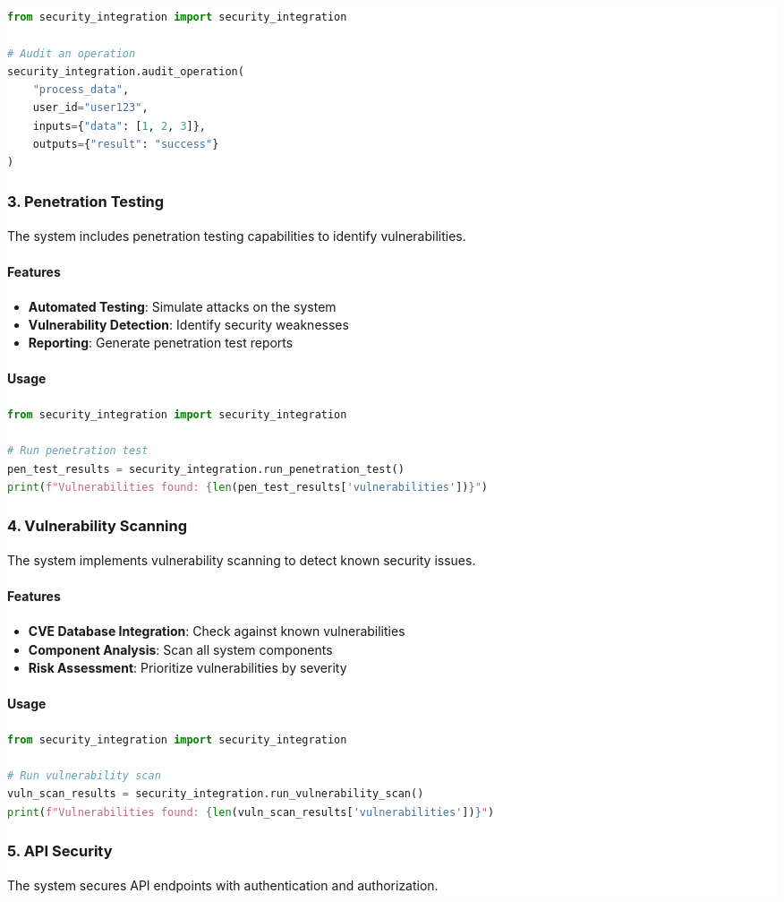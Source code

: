```python
from security_integration import security_integration

# Audit an operation
security_integration.audit_operation(
    "process_data",
    user_id="user123",
    inputs={"data": [1, 2, 3]},
    outputs={"result": "success"}
)
```

### 3. Penetration Testing

The system includes penetration testing capabilities to identify vulnerabilities.

#### Features

- **Automated Testing**: Simulate attacks on the system
- **Vulnerability Detection**: Identify security weaknesses
- **Reporting**: Generate penetration test reports

#### Usage

```python
from security_integration import security_integration

# Run penetration test
pen_test_results = security_integration.run_penetration_test()
print(f"Vulnerabilities found: {len(pen_test_results['vulnerabilities'])}")
```

### 4. Vulnerability Scanning

The system implements vulnerability scanning to detect known security issues.

#### Features

- **CVE Database Integration**: Check against known vulnerabilities
- **Component Analysis**: Scan all system components
- **Risk Assessment**: Prioritize vulnerabilities by severity

#### Usage

```python
from security_integration import security_integration

# Run vulnerability scan
vuln_scan_results = security_integration.run_vulnerability_scan()
print(f"Vulnerabilities found: {len(vuln_scan_results['vulnerabilities'])}")
```

### 5. API Security

The system secures API endpoints with authentication and authorization.
